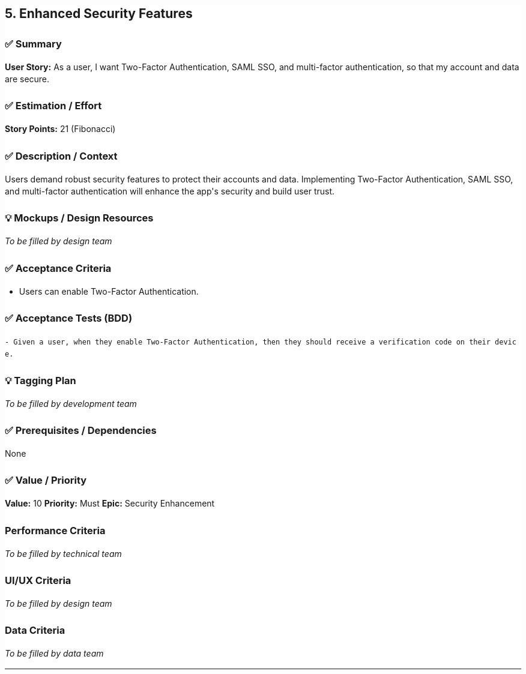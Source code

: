 ## 5. Enhanced Security Features

### ✅ Summary
**User Story:** As a user, I want Two-Factor Authentication, SAML SSO, and multi-factor authentication, so that my account and data are secure.

### ✅ Estimation / Effort
**Story Points:** 21 (Fibonacci)

### ✅ Description / Context
Users demand robust security features to protect their accounts and data. Implementing Two-Factor Authentication, SAML SSO, and multi-factor authentication will enhance the app's security and build user trust.

### 💡 Mockups / Design Resources
*To be filled by design team*

### ✅ Acceptance Criteria
- Users can enable Two-Factor Authentication.

### ✅ Acceptance Tests (BDD)
```gherkin
- Given a user, when they enable Two-Factor Authentication, then they should receive a verification code on their device.
```

### 💡 Tagging Plan
*To be filled by development team*

### ✅ Prerequisites / Dependencies
None

### ✅ Value / Priority
**Value:** 10
**Priority:** Must
**Epic:** Security Enhancement

### Performance Criteria
*To be filled by technical team*

### UI/UX Criteria
*To be filled by design team*

### Data Criteria
*To be filled by data team*

---
